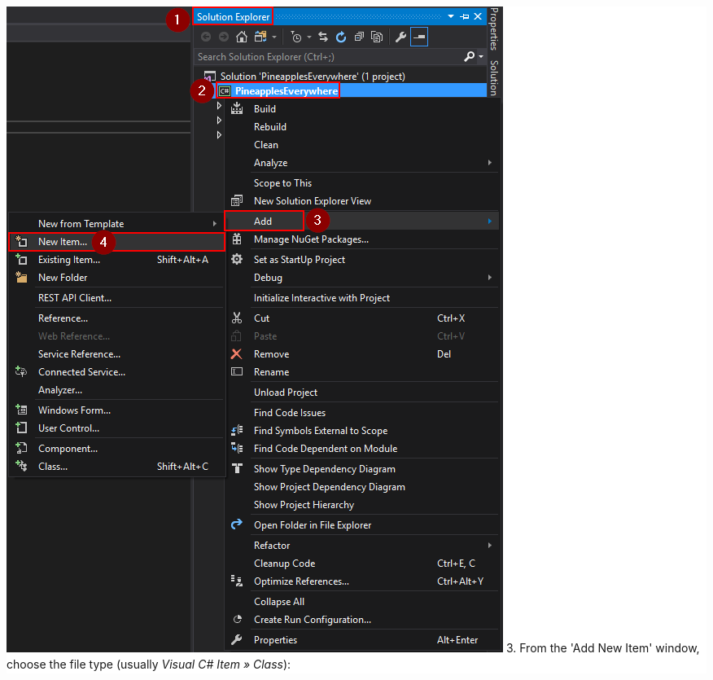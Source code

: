    ![](images/creating-a-smapi-mod-ide-primer/create-file-vs-1.png)
3. From the 'Add New Item' window, choose the file type (usually _Visual C# Item » Class_):  